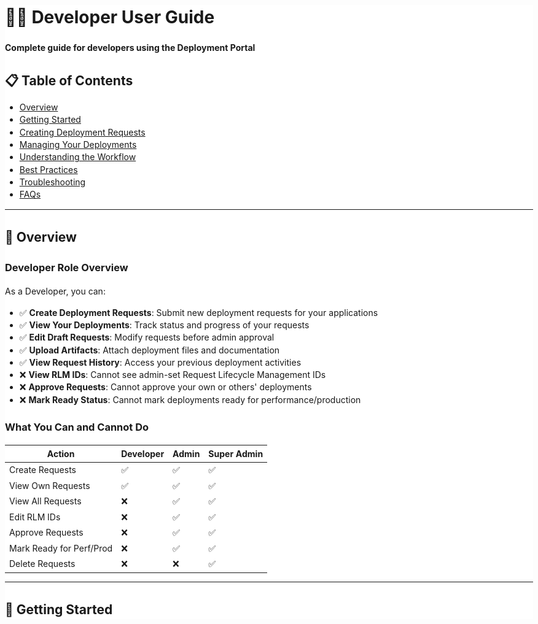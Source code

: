# 👨‍💻 Developer User Guide

**Complete guide for developers using the Deployment Portal**

## 📋 **Table of Contents**
- [Overview](#overview)
- [Getting Started](#getting-started)
- [Creating Deployment Requests](#creating-deployment-requests)
- [Managing Your Deployments](#managing-your-deployments)
- [Understanding the Workflow](#understanding-the-workflow)
- [Best Practices](#best-practices)
- [Troubleshooting](#troubleshooting)
- [FAQs](#faqs)

---

## 🏢 **Overview**

### **Developer Role Overview**
As a Developer, you can:
- ✅ **Create Deployment Requests**: Submit new deployment requests for your applications
- ✅ **View Your Deployments**: Track status and progress of your requests
- ✅ **Edit Draft Requests**: Modify requests before admin approval
- ✅ **Upload Artifacts**: Attach deployment files and documentation
- ✅ **View Request History**: Access your previous deployment activities
- ❌ **View RLM IDs**: Cannot see admin-set Request Lifecycle Management IDs
- ❌ **Approve Requests**: Cannot approve your own or others' deployments
- ❌ **Mark Ready Status**: Cannot mark deployments ready for performance/production

### **What You Can and Cannot Do**
| Action | Developer | Admin | Super Admin |
|--------|-----------|-------|-------------|
| Create Requests | ✅ | ✅ | ✅ |
| View Own Requests | ✅ | ✅ | ✅ |
| View All Requests | ❌ | ✅ | ✅ |
| Edit RLM IDs | ❌ | ✅ | ✅ |
| Approve Requests | ❌ | ✅ | ✅ |
| Mark Ready for Perf/Prod | ❌ | ✅ | ✅ |
| Delete Requests | ❌ | ❌ | ✅ |

---

## 🚀 **Getting Started**
